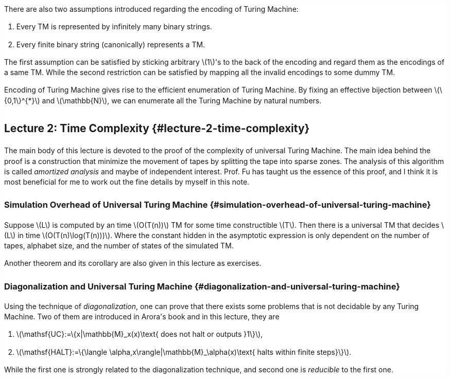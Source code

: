 There are also two assumptions introduced regarding the encoding of
Turing Machine:

1.  Every TM is represented by infinitely many binary strings.

2.  Every finite binary string (canonically) represents a TM.

The first assumption can be satisfied by sticking arbitrary \\(1\\)'s to the
back of the encoding and regard them as the encodings of a same TM.
While the second restriction can be satisfied by mapping all the invalid
encodings to some dummy TM.

Encoding of Turing Machine gives rise to the efficient enumeration of
Turing Machine. By fixing an effective bijection between \\(\\{0,1\\}^{\*}\\)
and \\(\mathbb{N}\\), we can enumerate all the Turing Machine by natural
numbers.


## Lecture 2: Time Complexity {#lecture-2-time-complexity}

The main body of this lecture is devoted to the proof of the complexity
of universal Turing Machine. The main idea behind the proof is a
construction that minimize the movement of tapes by splitting the tape
into sparse zones. The analysis of this algorithm is called _amortized
analysis_ and maybe of independent interest. Prof. Fu has taught us the
essence of this proof, and I think it is most beneficial for me to work
out the fine details by myself in this note.


### Simulation Overhead of Universal Turing Machine {#simulation-overhead-of-universal-turing-machine}

Suppose \\(L\\) is computed by an time \\(O(T(n))\\) TM for some time
constructible \\(T\\). Then there is a universal TM that decides \\(L\\) in time
\\(O(T(n)\log(T(n)))\\). Where the constant hidden in the asymptotic
expression is only dependent on the number of tapes, alphabet size, and
the number of states of the simulated TM.

Another theorem and its corollary are also given in this lecture as
exercises.


### Diagonalization and Universal Turing Machine {#diagonalization-and-universal-turing-machine}

Using the technique of _diagonalization_, one can prove that there
exists some problems that is not decidable by any Turing Machine. Two of
them are introduced in Arora's book and in this lecture, they are

1.  \\(\mathsf{UC}:=\\{x|\mathbb{M}\_x(x)\text{ does not halt or outputs }1\\}\\),

2.  \\(\mathsf{HALT}:=\\{\langle
       \alpha,x\rangle|\mathbb{M}\_\alpha(x)\text{ halts within finite
       steps}\\}\\).

While the first one is strongly related to the diagonalization
technique, and second one is _reducible_ to the first one.
